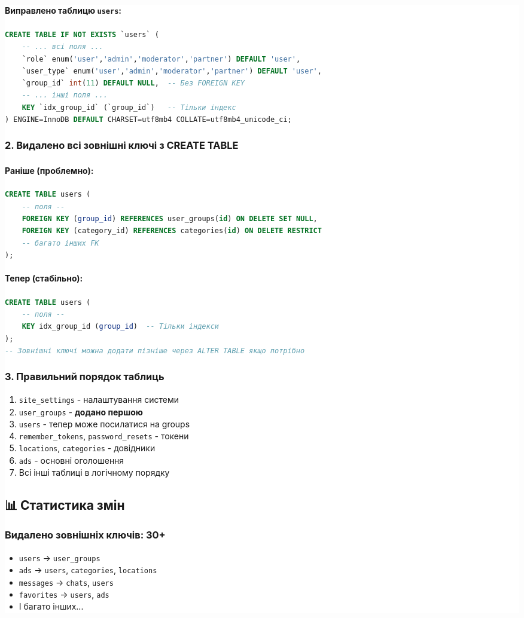 #### Виправлено таблицю `users`:
```sql
CREATE TABLE IF NOT EXISTS `users` (
    -- ... всі поля ...
    `role` enum('user','admin','moderator','partner') DEFAULT 'user',
    `user_type` enum('user','admin','moderator','partner') DEFAULT 'user',
    `group_id` int(11) DEFAULT NULL,  -- Без FOREIGN KEY
    -- ... інші поля ...
    KEY `idx_group_id` (`group_id`)   -- Тільки індекс
) ENGINE=InnoDB DEFAULT CHARSET=utf8mb4 COLLATE=utf8mb4_unicode_ci;
```

### 2. Видалено всі зовнішні ключі з CREATE TABLE

#### Раніше (проблемно):
```sql
CREATE TABLE users (
    -- поля --
    FOREIGN KEY (group_id) REFERENCES user_groups(id) ON DELETE SET NULL,
    FOREIGN KEY (category_id) REFERENCES categories(id) ON DELETE RESTRICT
    -- багато інших FK
);
```

#### Тепер (стабільно):
```sql
CREATE TABLE users (
    -- поля --
    KEY idx_group_id (group_id)  -- Тільки індекси
);
-- Зовнішні ключі можна додати пізніше через ALTER TABLE якщо потрібно
```

### 3. Правильний порядок таблиць

1. `site_settings` - налаштування системи
2. `user_groups` - **додано першою**
3. `users` - тепер може посилатися на groups  
4. `remember_tokens`, `password_resets` - токени
5. `locations`, `categories` - довідники
6. `ads` - основні оголошення
7. Всі інші таблиці в логічному порядку

## 📊 Статистика змін

### Видалено зовнішніх ключів: **30+**
- `users` → `user_groups`
- `ads` → `users`, `categories`, `locations`  
- `messages` → `chats`, `users`
- `favorites` → `users`, `ads`
- І багато інших...
